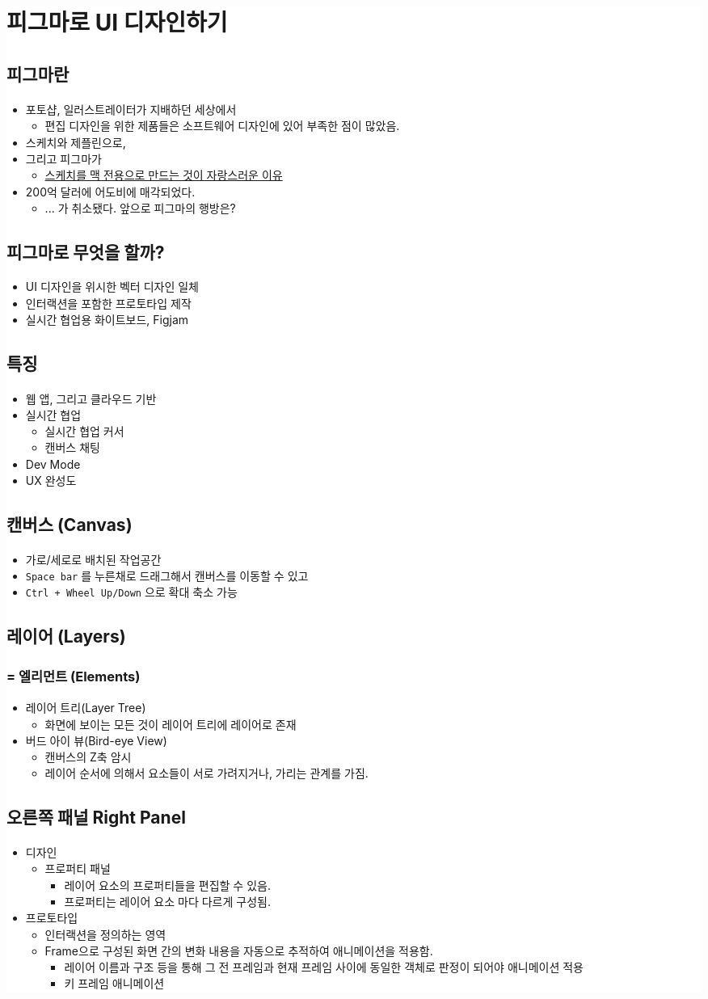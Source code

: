 
# 피그마로 UI 디자인하기

## 피그마란

- 포토샵, 일러스트레이터가 지배하던 세상에서
	- 편집 디자인을 위한 제품들은 소프트웨어 디자인에 있어 부족한 점이 많았음.
- 스케치와 제플린으로,
- 그리고 피그마가
	- [스케치를 맥 전용으로 만드는 것이 자랑스러운 이유](https://brunch.co.kr/@ultra0034/136)
- 200억 달러에 어도비에 매각되었다.
	- ... 가 취소됐다. 앞으로 피그마의 행방은?

## 피그마로 무엇을 할까?

- UI 디자인을 위시한 벡터 디자인 일체
- 인터랙션을 포함한 프로토타입 제작
- 실시간 협업용 화이트보드, Figjam


## 특징

- 웹 앱, 그리고 클라우드 기반
- 실시간 협업
	- 실시간 협업 커서
	- 캔버스 채팅
- Dev Mode
- UX 완성도

## 캔버스 (Canvas)

- 가로/세로로 배치된 작업공간
- `Space bar` 를 누른채로 드래그해서 캔버스를 이동할 수 있고
- `Ctrl + Wheel Up/Down` 으로 확대 축소 가능

## 레이어 (Layers)

### = **엘리먼트** (Elements)

- 레이어 트리(Layer Tree)
    - 화면에 보이는 모든 것이 레이어 트리에 레이어로 존재
- 버드 아이 뷰(Bird-eye View)
    - 캔버스의 Z축 암시
    - 레이어 순서에 의해서 요소들이 서로 가려지거나, 가리는 관계를 가짐.

## 오른쪽 패널 Right Panel

- 디자인
	- 프로퍼티 패널
		- 레이어 요소의 프로퍼티들을 편집할 수 있음.
		- 프로퍼티는 레이어 요소 마다 다르게 구성됨.
- 프로토타입
	- 인터랙션을 정의하는 영역
	- Frame으로 구성된 화면 간의 변화 내용을 자동으로 추적하여 애니메이션을 적용함.
		- 레이어 이름과 구조 등을 통해 그 전 프레임과 현재 프레임 사이에 동일한 객체로 판정이 되어야 애니메이션 적용
		- 키 프레임 애니메이션
